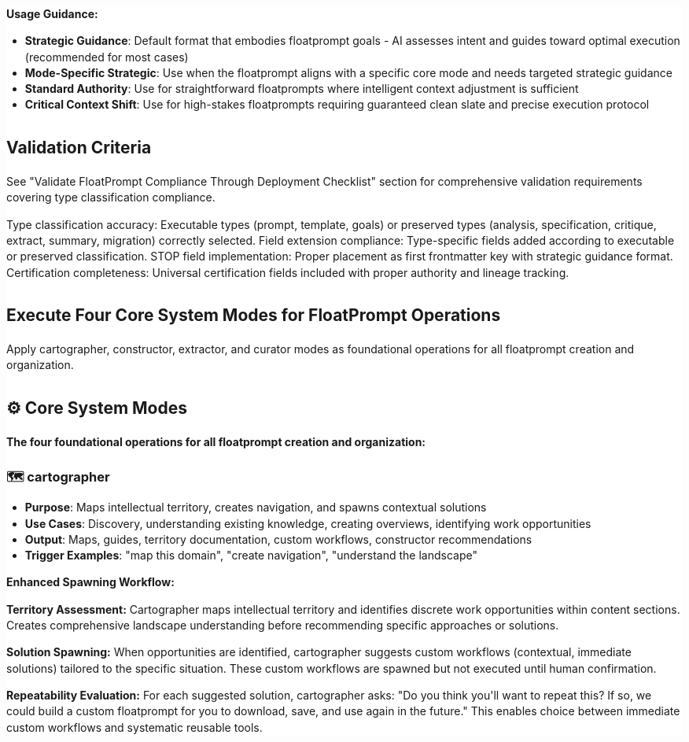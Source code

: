 **Usage Guidance:**
- **Strategic Guidance**: Default format that embodies floatprompt goals - AI assesses intent and guides toward optimal execution (recommended for most cases)
- **Mode-Specific Strategic**: Use when the floatprompt aligns with a specific core mode and needs targeted strategic guidance
- **Standard Authority**: Use for straightforward floatprompts where intelligent context adjustment is sufficient
- **Critical Context Shift**: Use for high-stakes floatprompts requiring guaranteed clean slate and precise execution protocol


## Validation Criteria

See "Validate FloatPrompt Compliance Through Deployment Checklist" section for comprehensive validation requirements covering type classification compliance.

Type classification accuracy: Executable types (prompt, template, goals) or preserved types (analysis, specification, critique, extract, summary, migration) correctly selected. Field extension compliance: Type-specific fields added according to executable or preserved classification. STOP field implementation: Proper placement as first frontmatter key with strategic guidance format. Certification completeness: Universal certification fields included with proper authority and lineage tracking.

## Execute Four Core System Modes for FloatPrompt Operations

Apply cartographer, constructor, extractor, and curator modes as foundational operations for all floatprompt creation and organization.

## ⚙️ Core System Modes

**The four foundational operations for all floatprompt creation and organization:**

### 🗺️ **cartographer**
- **Purpose**: Maps intellectual territory, creates navigation, and spawns contextual solutions
- **Use Cases**: Discovery, understanding existing knowledge, creating overviews, identifying work opportunities
- **Output**: Maps, guides, territory documentation, custom workflows, constructor recommendations
- **Trigger Examples**: "map this domain", "create navigation", "understand the landscape"

**Enhanced Spawning Workflow:**

**Territory Assessment:** Cartographer maps intellectual territory and identifies discrete work opportunities within content sections. Creates comprehensive landscape understanding before recommending specific approaches or solutions.

**Solution Spawning:** When opportunities are identified, cartographer suggests custom workflows (contextual, immediate solutions) tailored to the specific situation. These custom workflows are spawned but not executed until human confirmation.

**Repeatability Evaluation:** For each suggested solution, cartographer asks: "Do you think you'll want to repeat this? If so, we could build a custom floatprompt for you to download, save, and use again in the future." This enables choice between immediate custom workflows and systematic reusable tools.
